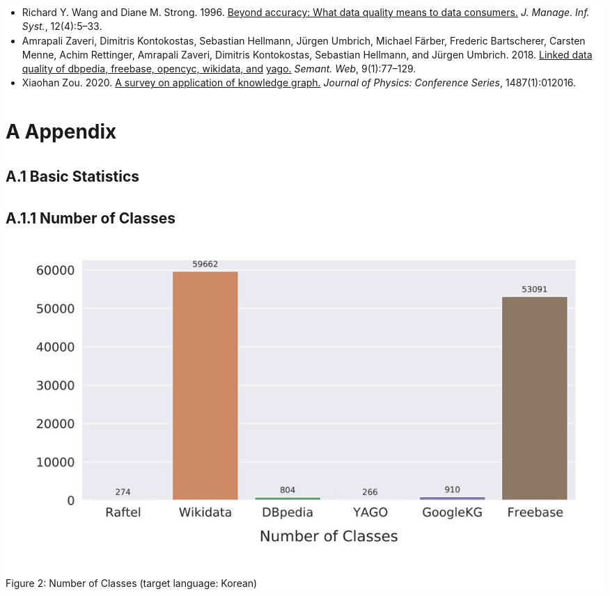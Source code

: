 - <span id="page-9-12"></span>Richard Y. Wang and Diane M. Strong. 1996. [Be](https://doi.org/10.1080/07421222.1996.11518099)[yond accuracy: What data quality means to data con](https://doi.org/10.1080/07421222.1996.11518099)[sumers.](https://doi.org/10.1080/07421222.1996.11518099) *J. Manage. Inf. Syst.*, 12(4):5–33.
- <span id="page-9-8"></span>Amrapali Zaveri, Dimitris Kontokostas, Sebastian Hellmann, Jürgen Umbrich, Michael Färber, Frederic Bartscherer, Carsten Menne, Achim Rettinger, Amrapali Zaveri, Dimitris Kontokostas, Sebastian Hellmann, and Jürgen Umbrich. 2018. [Linked data](https://doi.org/10.3233/SW-170275) [quality of dbpedia, freebase, opencyc, wikidata, and](https://doi.org/10.3233/SW-170275) [yago.](https://doi.org/10.3233/SW-170275) *Semant. Web*, 9(1):77–129.
- <span id="page-9-0"></span>Xiaohan Zou. 2020. [A survey on application of knowl](https://doi.org/10.1088/1742-6596/1487/1/012016)[edge graph.](https://doi.org/10.1088/1742-6596/1487/1/012016) *Journal of Physics: Conference Series*, 1487(1):012016.

# A Appendix

## A.1 Basic Statistics

## A.1.1 Number of Classes

![](_page_10_Figure_3.jpeg)


Figure 2: Number of Classes (target language: Korean)
